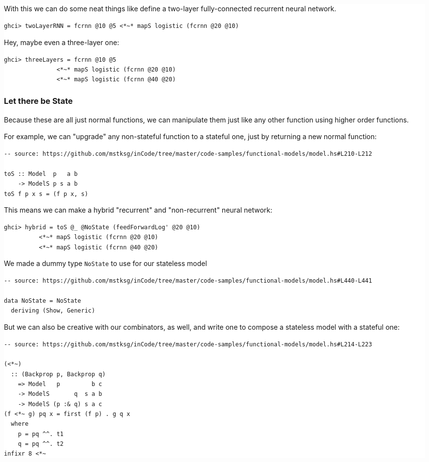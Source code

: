 With this we can do some neat things like define a two-layer fully-connected
recurrent neural network.

``` {.haskell}
ghci> twoLayerRNN = fcrnn @10 @5 <*~* mapS logistic (fcrnn @20 @10)
```

Hey, maybe even a three-layer one:

``` {.haskell}
ghci> threeLayers = fcrnn @10 @5
               <*~* mapS logistic (fcrnn @20 @10)
               <*~* mapS logistic (fcrnn @40 @20)
```

### Let there be State

Because these are all just normal functions, we can manipulate them just like
any other function using higher order functions.

For example, we can "upgrade" any non-stateful function to a stateful one, just
by returning a new normal function:

``` {.haskell}
-- source: https://github.com/mstksg/inCode/tree/master/code-samples/functional-models/model.hs#L210-L212

toS :: Model  p   a b
    -> ModelS p s a b
toS f p x s = (f p x, s)
```

This means we can make a hybrid "recurrent" and "non-recurrent" neural network:

``` {.haskell}
ghci> hybrid = toS @_ @NoState (feedForwardLog' @20 @10)
          <*~* mapS logistic (fcrnn @20 @10)
          <*~* mapS logistic (fcrnn @40 @20)
```

We made a dummy type `NoState` to use for our stateless model

``` {.haskell}
-- source: https://github.com/mstksg/inCode/tree/master/code-samples/functional-models/model.hs#L440-L441

data NoState = NoState
  deriving (Show, Generic)
```

But we can also be creative with our combinators, as well, and write one to
compose a stateless model with a stateful one:

``` {.haskell}
-- source: https://github.com/mstksg/inCode/tree/master/code-samples/functional-models/model.hs#L214-L223

(<*~)
  :: (Backprop p, Backprop q)
    => Model   p         b c
    -> ModelS       q  s a b
    -> ModelS (p :& q) s a c
(f <*~ g) pq x = first (f p) . g q x
  where
    p = pq ^^. t1
    q = pq ^^. t2
infixr 8 <*~
```
